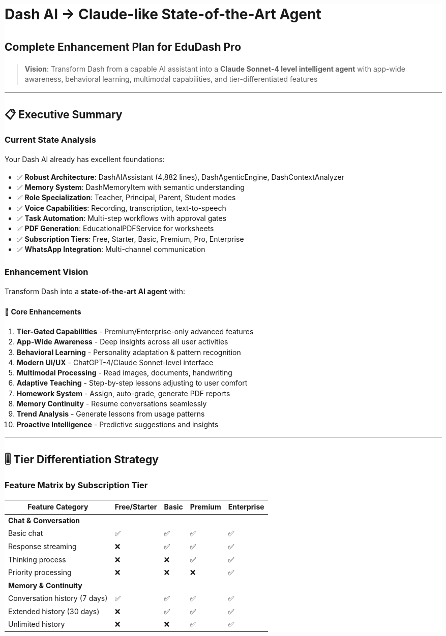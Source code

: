 # Dash AI → Claude-like State-of-the-Art Agent
## Complete Enhancement Plan for EduDash Pro

> **Vision**: Transform Dash from a capable AI assistant into a **Claude Sonnet-4 level intelligent agent** with app-wide awareness, behavioral learning, multimodal capabilities, and tier-differentiated features

---

## 📋 Executive Summary

### Current State Analysis
Your Dash AI already has excellent foundations:
- ✅ **Robust Architecture**: DashAIAssistant (4,882 lines), DashAgenticEngine, DashContextAnalyzer
- ✅ **Memory System**: DashMemoryItem with semantic understanding
- ✅ **Role Specialization**: Teacher, Principal, Parent, Student modes
- ✅ **Voice Capabilities**: Recording, transcription, text-to-speech
- ✅ **Task Automation**: Multi-step workflows with approval gates
- ✅ **PDF Generation**: EducationalPDFService for worksheets
- ✅ **Subscription Tiers**: Free, Starter, Basic, Premium, Pro, Enterprise
- ✅ **WhatsApp Integration**: Multi-channel communication

### Enhancement Vision
Transform Dash into a **state-of-the-art AI agent** with:

#### 🎯 Core Enhancements
1. **Tier-Gated Capabilities** - Premium/Enterprise-only advanced features
2. **App-Wide Awareness** - Deep insights across all user activities
3. **Behavioral Learning** - Personality adaptation & pattern recognition
4. **Modern UI/UX** - ChatGPT-4/Claude Sonnet-level interface
5. **Multimodal Processing** - Read images, documents, handwriting
6. **Adaptive Teaching** - Step-by-step lessons adjusting to user comfort
7. **Homework System** - Assign, auto-grade, generate PDF reports
8. **Memory Continuity** - Resume conversations seamlessly
9. **Trend Analysis** - Generate lessons from usage patterns
10. **Proactive Intelligence** - Predictive suggestions and insights

---

## 🎚️ Tier Differentiation Strategy

### Feature Matrix by Subscription Tier

| Feature Category | Free/Starter | Basic | Premium | Enterprise |
|-----------------|--------------|-------|---------|------------|
| **Chat & Conversation** |
| Basic chat | ✅ | ✅ | ✅ | ✅ |
| Response streaming | ❌ | ✅ | ✅ | ✅ |
| Thinking process | ❌ | ❌ | ✅ | ✅ |
| Priority processing | ❌ | ❌ | ❌ | ✅ |
| **Memory & Continuity** |
| Conversation history (7 days) | ✅ | ✅ | ✅ | ✅ |
| Extended history (30 days) | ❌ | ✅ | ✅ | ✅ |
| Unlimited history | ❌ | ❌ | ✅ | ✅ |